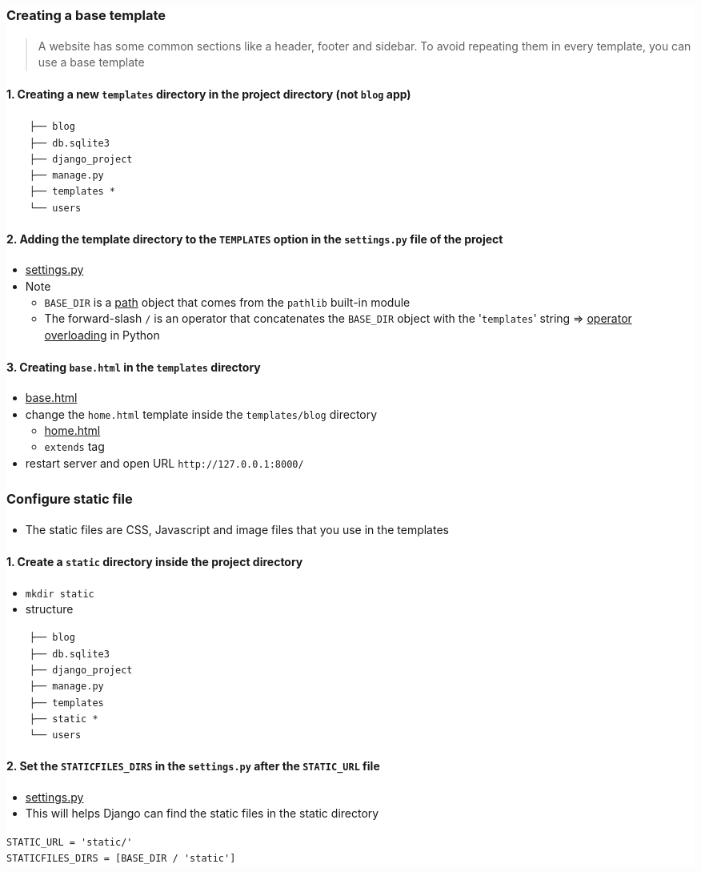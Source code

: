 ### Creating a base template
> A website has some common sections like a header, footer and sidebar. To avoid repeating them in every template, you can use a base template

#### 1. Creating a new `templates` directory in the project directory (not `blog` app)
```
    ├── blog
    ├── db.sqlite3
    ├── django_project
    ├── manage.py
    ├── templates *
    └── users
```

#### 2. Adding the template directory to the `TEMPLATES` option in the `settings.py` file of the project
- [settings.py](./django-playground/django_project/django_project/settings.py#TEMPLATES)
- Note
    - `BASE_DIR` is a [path]() object that comes from the `pathlib` built-in module
    - The forward-slash `/` is an operator that concatenates the `BASE_DIR` object with the '`templates`' string => [operator overloading]() in Python

#### 3. Creating `base.html` in the `templates` directory
- [base.html](./django-playground/django_project/templates/base.html)
- change the `home.html` template inside the `templates/blog` directory
    - [home.html](./django-playground/django_project/blog/templates/blog/home.html)
    - `extends` tag
- restart server and open URL `http://127.0.0.1:8000/`

### Configure static file
- The static files are CSS, Javascript and image files that you use in the templates
#### 1. Create a `static` directory inside the project directory
- `mkdir static`
- structure
```
    ├── blog
    ├── db.sqlite3
    ├── django_project
    ├── manage.py
    ├── templates
    ├── static *
    └── users
```
#### 2. Set the `STATICFILES_DIRS` in the `settings.py` after the `STATIC_URL` file
- [settings.py](./django-playground/django_project/django_project/settings.py#STATICFILES_DIRS)
- This will helps Django can find the static files in the static directory
```
STATIC_URL = 'static/'
STATICFILES_DIRS = [BASE_DIR / 'static']
```
